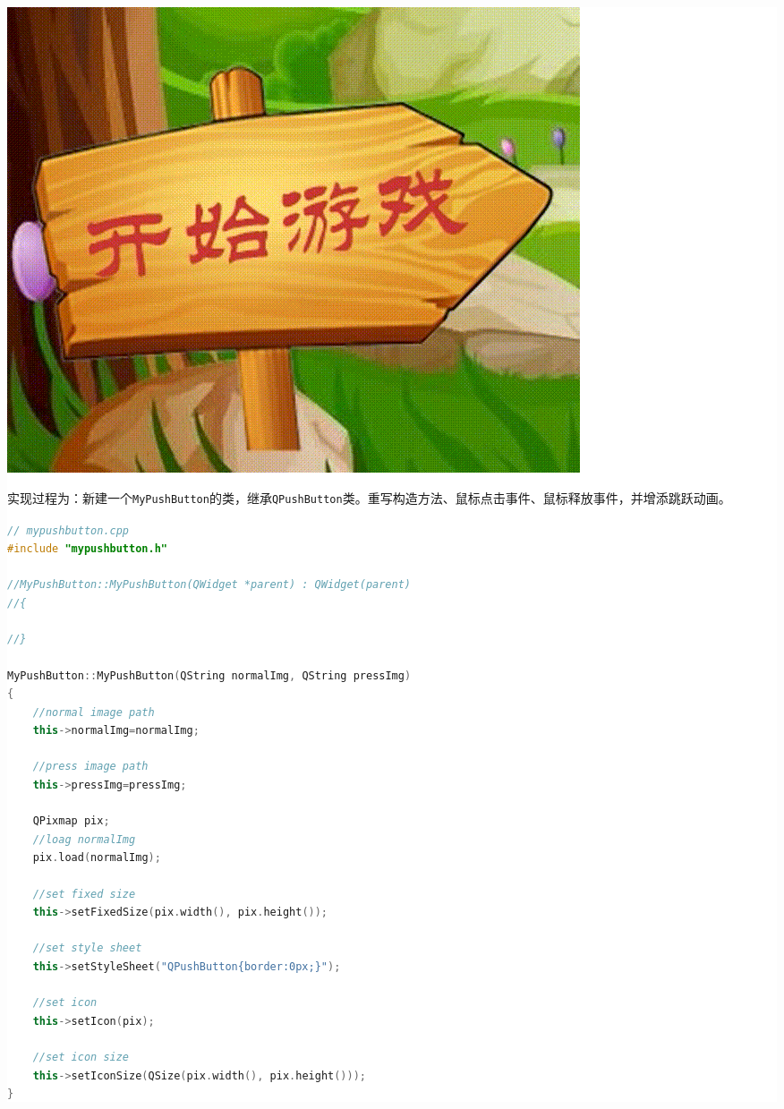 ![](static/PYkwbr9I9oOQttxkvZlc6bVnnNf.gif)

实现过程为：新建一个`MyPushButton`的类，继承`QPushButton`类。重写构造方法、鼠标点击事件、鼠标释放事件，并增添跳跃动画。

```cpp
// mypushbutton.cpp
#include "mypushbutton.h"

//MyPushButton::MyPushButton(QWidget *parent) : QWidget(parent)
//{

//}

MyPushButton::MyPushButton(QString normalImg, QString pressImg)
{
    //normal image path
    this->normalImg=normalImg;

    //press image path
    this->pressImg=pressImg;

    QPixmap pix;
    //loag normalImg
    pix.load(normalImg);

    //set fixed size
    this->setFixedSize(pix.width(), pix.height());

    //set style sheet
    this->setStyleSheet("QPushButton{border:0px;}");

    //set icon
    this->setIcon(pix);

    //set icon size
    this->setIconSize(QSize(pix.width(), pix.height()));
}

```